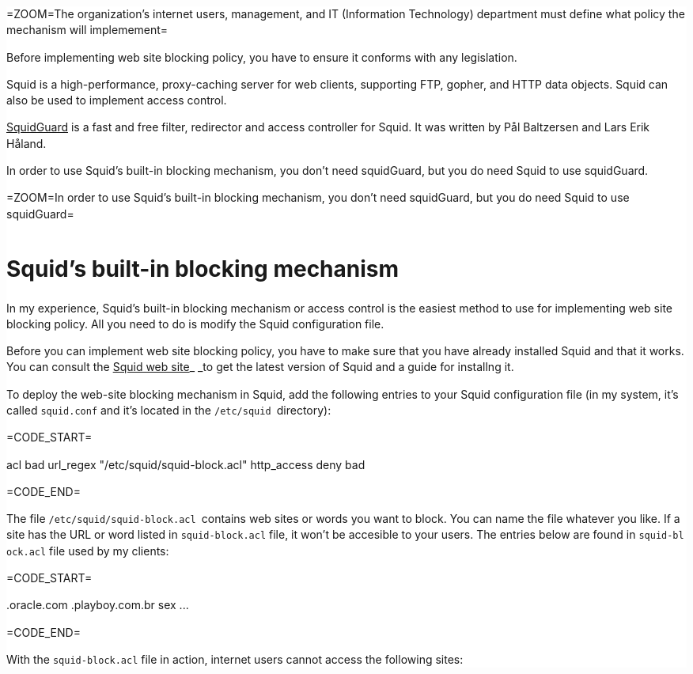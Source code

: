 
=ZOOM=The organization’s internet users, management, and IT (Information Technology) department must define what policy the mechanism will implemement=

Before implementing web site blocking policy, you have to ensure it conforms with any legislation.

Squid is a high-performance, proxy-caching server for web clients, supporting FTP, gopher, and HTTP data objects. Squid can also be used to implement access control. 

[SquidGuard](http://www.squidguard.org) is a fast and free filter, redirector and access controller for Squid. It was written by Pål Baltzersen and Lars Erik Håland. 

In order to use Squid’s built-in blocking mechanism, you don’t need squidGuard, but you do need Squid to use squidGuard.


=ZOOM=In order to use Squid’s built-in blocking mechanism, you don’t need squidGuard, but you do need Squid to use squidGuard=


# Squid’s built-in blocking mechanism

In my experience, Squid’s built-in blocking mechanism or access control is the easiest method to use for implementing web site blocking policy. All you need to do is modify the Squid configuration file.

Before you can implement web site blocking policy, you have to make sure that you have already installed Squid and that it works. You can consult the [Squid web site](http://www.squid-cache.org)_ _to get the latest version of Squid and a guide for installng it.

To deploy the web-site blocking mechanism in Squid, add the following entries to your Squid configuration file (in my system, it’s called `squid.conf` and it’s located in the `/etc/squid `directory):


=CODE_START=

acl bad url_regex "/etc/squid/squid-block.acl"
http_access deny bad


=CODE_END=

The file `/etc/squid/squid-block.acl `contains web sites or words you want to block. You can name the file whatever you like. If a site has the URL or word listed in `squid-block.acl` file, it won’t be accesible to your users. The entries below are found in `squid-block.acl` file used by my clients:


=CODE_START=

.oracle.com
.playboy.com.br
sex
...


=CODE_END=

With the `squid-block.acl` file in action, internet users cannot access the following sites:

